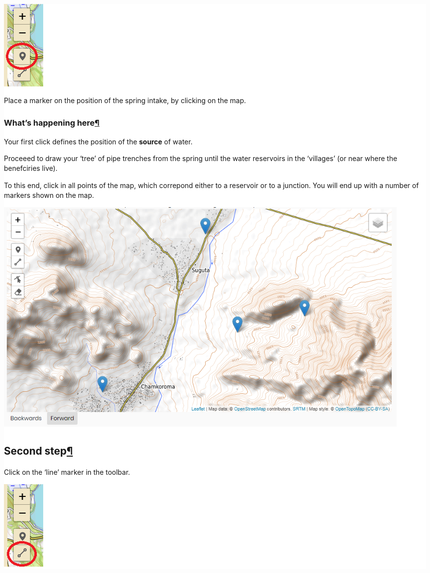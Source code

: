 <a class="reference internal image-reference" href="_images/tools-select-marker-with-red.png"><img alt="" class="align-center" src="_images/tools-select-marker-with-red.png" style="width: 80px;" /></a>
<p>Place a marker on the position of the spring intake, by clicking on the map.</p>
</div>
<div class="section" id="id1">
<h3>What’s happening here<a class="headerlink" href="#id1" title="Permalink to this headline">¶</a></h3>
<p>Your first click defines the position of the <strong>source</strong> of water.</p>
<p>Proceeed to draw your ‘tree’ of pipe trenches from the spring until the water reservoirs in the ‘villages’ (or near where the benefciries live).</p>
<p>To this end, click in all points of the map, which correpond either to a reservoir or to a junction.
You will end up with a number of markers shown on the map.</p>
<a class="reference internal image-reference" href="_images/markers-drawn1.png"><img alt="" class="align-center" src="_images/markers-drawn1.png" style="width: 800px;" /></a>
</div>
</div>
<div class="section" id="second-step">
<h2>Second step<a class="headerlink" href="#second-step" title="Permalink to this headline">¶</a></h2>
<p>Click on the ‘line’ marker in the toolbar.</p>
<a class="reference internal image-reference" href="_images/tools-select-polyline1.png"><img alt="" class="align-center" src="_images/tools-select-polyline1.png" style="width: 80px;" /></a>
<div class="section" id="id2">